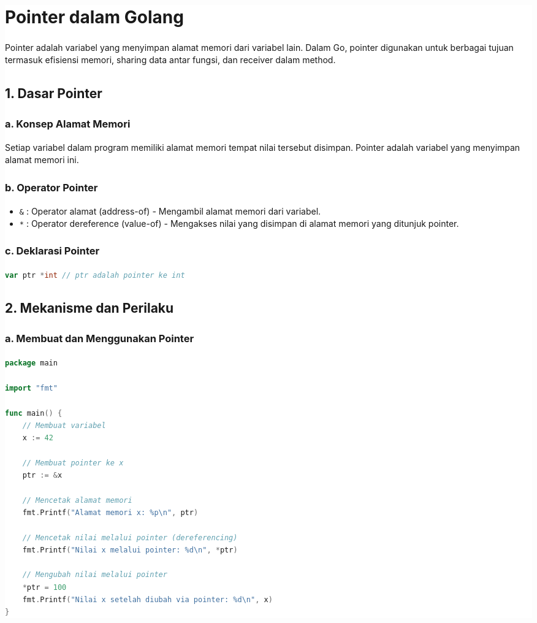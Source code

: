 # Pointer dalam Golang

Pointer adalah variabel yang menyimpan alamat memori dari variabel lain. Dalam Go, pointer digunakan untuk berbagai tujuan termasuk efisiensi memori, sharing data antar fungsi, dan receiver dalam method.

## 1. Dasar Pointer

### a. Konsep Alamat Memori
Setiap variabel dalam program memiliki alamat memori tempat nilai tersebut disimpan. Pointer adalah variabel yang menyimpan alamat memori ini.

### b. Operator Pointer
- `&` : Operator alamat (address-of) - Mengambil alamat memori dari variabel.
- `*` : Operator dereference (value-of) - Mengakses nilai yang disimpan di alamat memori yang ditunjuk pointer.

### c. Deklarasi Pointer
```go
var ptr *int // ptr adalah pointer ke int
```

## 2. Mekanisme dan Perilaku

### a. Membuat dan Menggunakan Pointer
```go
package main

import "fmt"

func main() {
	// Membuat variabel
	x := 42
	
	// Membuat pointer ke x
	ptr := &x
	
	// Mencetak alamat memori
	fmt.Printf("Alamat memori x: %p\n", ptr)
	
	// Mencetak nilai melalui pointer (dereferencing)
	fmt.Printf("Nilai x melalui pointer: %d\n", *ptr)
	
	// Mengubah nilai melalui pointer
	*ptr = 100
	fmt.Printf("Nilai x setelah diubah via pointer: %d\n", x)
}
```
